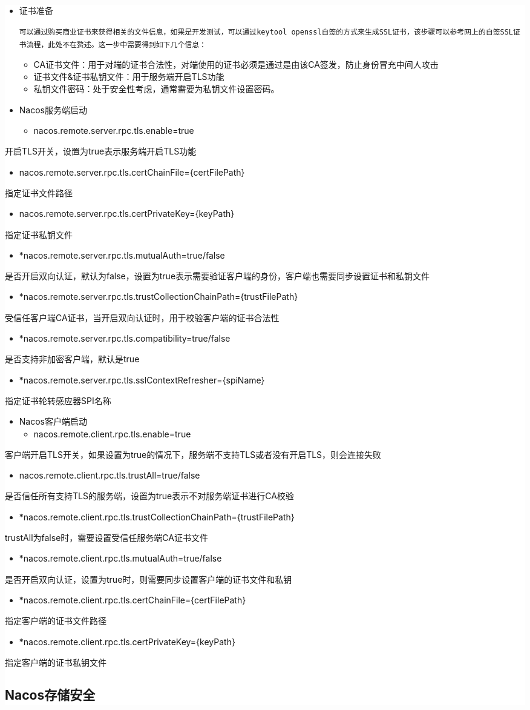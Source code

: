 - 证书准备

      可以通过购买商业证书来获得相关的文件信息，如果是开发测试，可以通过keytool openssl自签的方式来生成SSL证书，该步骤可以参考网上的自签SSL证书流程，此处不在赘述。这一步中需要得到如下几个信息：

   - CA证书文件：用于对端的证书合法性，对端使用的证书必须是通过是由该CA签发，防止身份冒充中间人攻击   
   - 证书文件&证书私钥文件：用于服务端开启TLS功能
   - 私钥文件密码：处于安全性考虑，通常需要为私钥文件设置密码。
- Nacos服务端启动
   - nacos.remote.server.rpc.tls.enable=true

开启TLS开关，设置为true表示服务端开启TLS功能

   - nacos.remote.server.rpc.tls.certChainFile={certFilePath}

指定证书文件路径

   - nacos.remote.server.rpc.tls.certPrivateKey={keyPath}

指定证书私钥文件

   - *nacos.remote.server.rpc.tls.mutualAuth=true/false

是否开启双向认证，默认为false，设置为true表示需要验证客户端的身份，客户端也需要同步设置证书和私钥文件

   - *nacos.remote.server.rpc.tls.trustCollectionChainPath={trustFilePath}

受信任客户端CA证书，当开启双向认证时，用于校验客户端的证书合法性

   - *nacos.remote.server.rpc.tls.compatibility=true/false 

是否支持非加密客户端，默认是true

   - *nacos.remote.server.rpc.tls.sslContextRefresher={spiName} 

指定证书轮转感应器SPI名称

- Nacos客户端启动
   - nacos.remote.client.rpc.tls.enable=true

客户端开启TLS开关，如果设置为true的情况下，服务端不支持TLS或者没有开启TLS，则会连接失败

   - nacos.remote.client.rpc.tls.trustAll=true/false

是否信任所有支持TLS的服务端，设置为true表示不对服务端证书进行CA校验

   - *nacos.remote.client.rpc.tls.trustCollectionChainPath={trustFilePath}

trustAll为false时，需要设置受信任服务端CA证书文件

   - *nacos.remote.client.rpc.tls.mutualAuth=true/false

是否开启双向认证，设置为true时，则需要同步设置客户端的证书文件和私钥

   - *nacos.remote.client.rpc.tls.certChainFile={certFilePath}

指定客户端的证书文件路径

   - *nacos.remote.client.rpc.tls.certPrivateKey={keyPath}

指定客户端的证书私钥文件 

<a name="SV6Gp"></a>
## Nacos存储安全